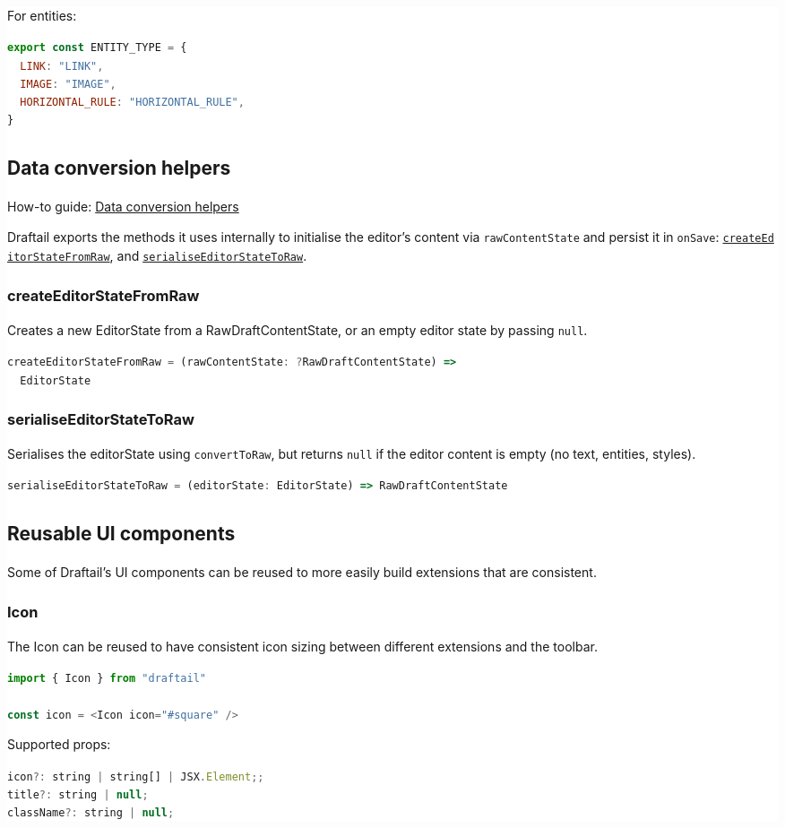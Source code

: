 For entities:

```js
export const ENTITY_TYPE = {
  LINK: "LINK",
  IMAGE: "IMAGE",
  HORIZONTAL_RULE: "HORIZONTAL_RULE",
}
```

## Data conversion helpers

How-to guide: [Data conversion helpers](ControlledComponent.md#data-conversion-helpers)

Draftail exports the methods it uses internally to initialise the editor’s content via `rawContentState` and persist it in `onSave`: [`createEditorStateFromRaw`](#createeditorstatefromraw), and [`serialiseEditorStateToRaw`](#serialiseeditorstatetoraw).

### createEditorStateFromRaw

Creates a new EditorState from a RawDraftContentState, or an empty editor state by passing `null`.

```js
createEditorStateFromRaw = (rawContentState: ?RawDraftContentState) =>
  EditorState
```

### serialiseEditorStateToRaw

Serialises the editorState using `convertToRaw`, but returns `null` if the editor content is empty (no text, entities, styles).

```js
serialiseEditorStateToRaw = (editorState: EditorState) => RawDraftContentState
```

## Reusable UI components

Some of Draftail’s UI components can be reused to more easily build extensions that are consistent.

### Icon

The Icon can be reused to have consistent icon sizing between different extensions and the toolbar.

```js
import { Icon } from "draftail"

const icon = <Icon icon="#square" />
```

Supported props:

```jsx
icon?: string | string[] | JSX.Element;;
title?: string | null;
className?: string | null;
```
